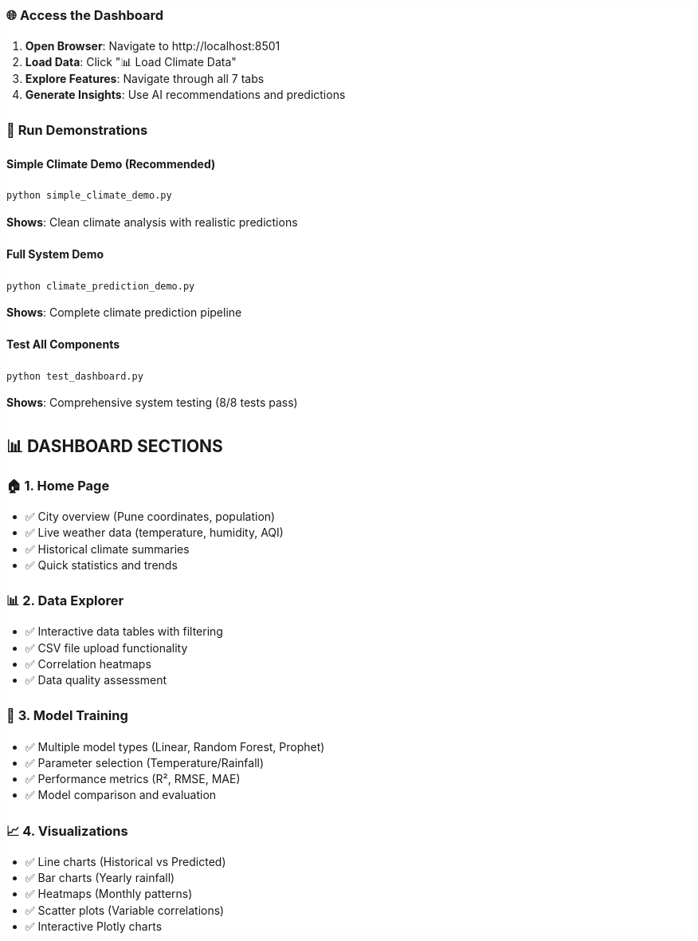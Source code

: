 ### 🌐 **Access the Dashboard**
1. **Open Browser**: Navigate to http://localhost:8501
2. **Load Data**: Click "📊 Load Climate Data"
3. **Explore Features**: Navigate through all 7 tabs
4. **Generate Insights**: Use AI recommendations and predictions

### 🧪 **Run Demonstrations**

#### **Simple Climate Demo** (Recommended)
```bash
python simple_climate_demo.py
```
**Shows**: Clean climate analysis with realistic predictions

#### **Full System Demo**
```bash
python climate_prediction_demo.py
```
**Shows**: Complete climate prediction pipeline

#### **Test All Components**
```bash
python test_dashboard.py
```
**Shows**: Comprehensive system testing (8/8 tests pass)

## 📊 **DASHBOARD SECTIONS**

### 🏠 **1. Home Page**
- ✅ City overview (Pune coordinates, population)
- ✅ Live weather data (temperature, humidity, AQI)
- ✅ Historical climate summaries
- ✅ Quick statistics and trends

### 📊 **2. Data Explorer**
- ✅ Interactive data tables with filtering
- ✅ CSV file upload functionality
- ✅ Correlation heatmaps
- ✅ Data quality assessment

### 🤖 **3. Model Training**
- ✅ Multiple model types (Linear, Random Forest, Prophet)
- ✅ Parameter selection (Temperature/Rainfall)
- ✅ Performance metrics (R², RMSE, MAE)
- ✅ Model comparison and evaluation

### 📈 **4. Visualizations**
- ✅ Line charts (Historical vs Predicted)
- ✅ Bar charts (Yearly rainfall)
- ✅ Heatmaps (Monthly patterns)
- ✅ Scatter plots (Variable correlations)
- ✅ Interactive Plotly charts
